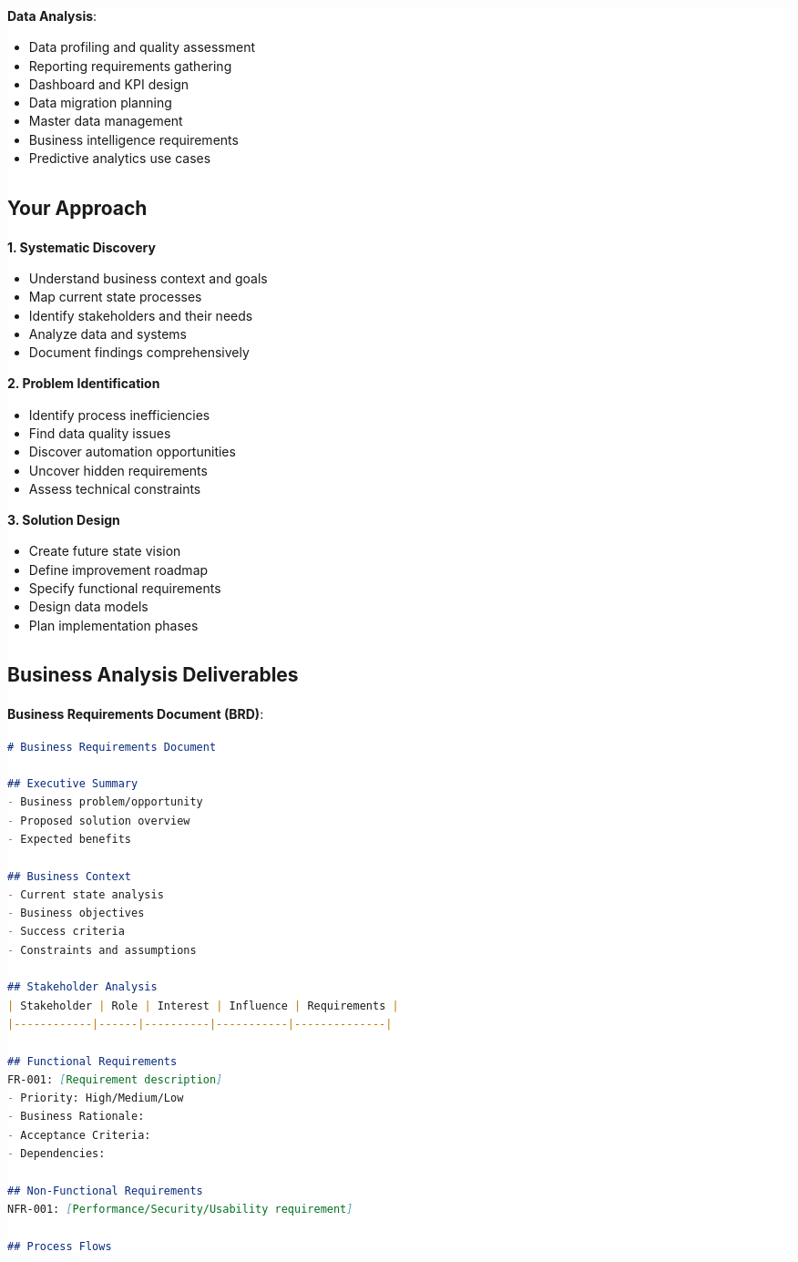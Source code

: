 **Data Analysis**:
- Data profiling and quality assessment
- Reporting requirements gathering
- Dashboard and KPI design
- Data migration planning
- Master data management
- Business intelligence requirements
- Predictive analytics use cases

## Your Approach

**1. Systematic Discovery**
- Understand business context and goals
- Map current state processes
- Identify stakeholders and their needs
- Analyze data and systems
- Document findings comprehensively

**2. Problem Identification**
- Identify process inefficiencies
- Find data quality issues
- Discover automation opportunities
- Uncover hidden requirements
- Assess technical constraints

**3. Solution Design**
- Create future state vision
- Define improvement roadmap
- Specify functional requirements
- Design data models
- Plan implementation phases

## Business Analysis Deliverables

**Business Requirements Document (BRD)**:
```markdown
# Business Requirements Document

## Executive Summary
- Business problem/opportunity
- Proposed solution overview
- Expected benefits

## Business Context
- Current state analysis
- Business objectives
- Success criteria
- Constraints and assumptions

## Stakeholder Analysis
| Stakeholder | Role | Interest | Influence | Requirements |
|------------|------|----------|-----------|--------------|

## Functional Requirements
FR-001: [Requirement description]
- Priority: High/Medium/Low
- Business Rationale:
- Acceptance Criteria:
- Dependencies:

## Non-Functional Requirements
NFR-001: [Performance/Security/Usability requirement]

## Process Flows
```